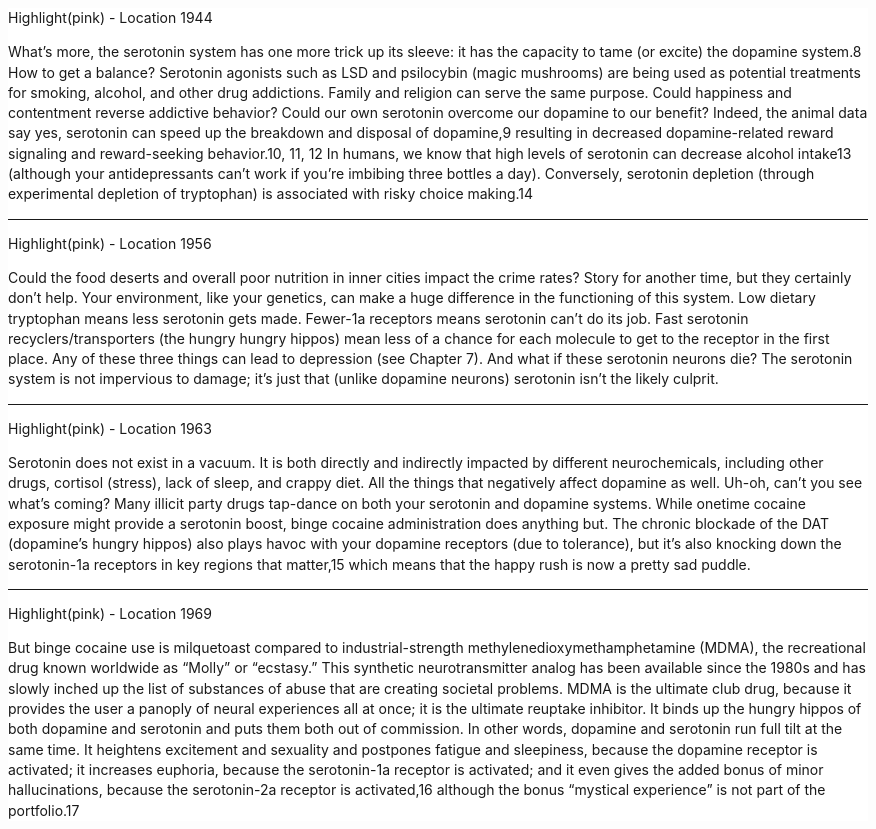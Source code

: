 Highlight(pink) - Location 1944

What’s more, the serotonin system has one more trick up its sleeve: it has the capacity to tame (or excite) the dopamine system.8 How to get a balance? Serotonin agonists such as LSD and psilocybin (magic mushrooms) are being used as potential treatments for smoking, alcohol, and other drug addictions. Family and religion can serve the same purpose. Could happiness and contentment reverse addictive behavior? Could our own serotonin overcome our dopamine to our benefit? Indeed, the animal data say yes, serotonin can speed up the breakdown and disposal of dopamine,9 resulting in decreased dopamine-related reward signaling and reward-seeking behavior.10, 11, 12 In humans, we know that high levels of serotonin can decrease alcohol intake13 (although your antidepressants can’t work if you’re imbibing three bottles a day). Conversely, serotonin depletion (through experimental depletion of tryptophan) is associated with risky choice making.14

---

Highlight(pink) - Location 1956

Could the food deserts and overall poor nutrition in inner cities impact the crime rates? Story for another time, but they certainly don’t help. Your environment, like your genetics, can make a huge difference in the functioning of this system. Low dietary tryptophan means less serotonin gets made. Fewer-1a receptors means serotonin can’t do its job. Fast serotonin recyclers/transporters (the hungry hungry hippos) mean less of a chance for each molecule to get to the receptor in the first place. Any of these three things can lead to depression (see Chapter 7). And what if these serotonin neurons die? The serotonin system is not impervious to damage; it’s just that (unlike dopamine neurons) serotonin isn’t the likely culprit.

---

Highlight(pink) - Location 1963

Serotonin does not exist in a vacuum. It is both directly and indirectly impacted by different neurochemicals, including other drugs, cortisol (stress), lack of sleep, and crappy diet. All the things that negatively affect dopamine as well. Uh-oh, can’t you see what’s coming? Many illicit party drugs tap-dance on both your serotonin and dopamine systems. While onetime cocaine exposure might provide a serotonin boost, binge cocaine administration does anything but. The chronic blockade of the DAT (dopamine’s hungry hippos) also plays havoc with your dopamine receptors (due to tolerance), but it’s also knocking down the serotonin-1a receptors in key regions that matter,15 which means that the happy rush is now a pretty sad puddle.

---

Highlight(pink) - Location 1969

But binge cocaine use is milquetoast compared to industrial-strength methylenedioxymethamphetamine (MDMA), the recreational drug known worldwide as “Molly” or “ecstasy.” This synthetic neurotransmitter analog has been available since the 1980s and has slowly inched up the list of substances of abuse that are creating societal problems. MDMA is the ultimate club drug, because it provides the user a panoply of neural experiences all at once; it is the ultimate reuptake inhibitor. It binds up the hungry hippos of both dopamine and serotonin and puts them both out of commission. In other words, dopamine and serotonin run full tilt at the same time. It heightens excitement and sexuality and postpones fatigue and sleepiness, because the dopamine receptor is activated; it increases euphoria, because the serotonin-1a receptor is activated; and it even gives the added bonus of minor hallucinations, because the serotonin-2a receptor is activated,16 although the bonus “mystical experience” is not part of the portfolio.17
